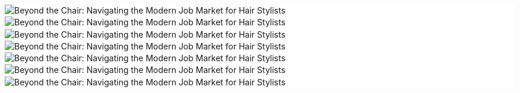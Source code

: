 ![Beyond the Chair: Navigating the Modern Job Market for Hair Stylists](https://www.liveabout.com/thmb/3r4_j3rgLb2ZnfdJhT0ak7g4Fos=/2400x1600/filters:no_upscale():max_bytes(150000):strip_icc()/182657613-56a08acf5f9b58eba4b1656a.jpg "Beyond the Chair: Navigating the Modern Job Market for Hair Stylists") ![Beyond the Chair: Navigating the Modern Job Market for Hair Stylists](https://i.pinimg.com/736x/10/d0/3d/10d03d700eb16d7157cfa5310a918e25.jpg "Beyond the Chair: Navigating the Modern Job Market for Hair Stylists") ![Beyond the Chair: Navigating the Modern Job Market for Hair Stylists](https://i.pinimg.com/736x/8f/35/1e/8f351ec3a7ea5de67042dfad6166fa95.jpg "Beyond the Chair: Navigating the Modern Job Market for Hair Stylists") ![Beyond the Chair: Navigating the Modern Job Market for Hair Stylists](https://beautifulgracesalon.com/wp-content/uploads/2016/06/Hair-Salon-Job-Atascicita-TX.jpeg "Beyond the Chair: Navigating the Modern Job Market for Hair Stylists") ![Beyond the Chair: Navigating the Modern Job Market for Hair Stylists](https://i.pinimg.com/736x/32/d8/8d/32d88d2c9dee5edfe86d9c10edb2e79d.jpg "Beyond the Chair: Navigating the Modern Job Market for Hair Stylists") ![Beyond the Chair: Navigating the Modern Job Market for Hair Stylists](https://resume-resource.com/wp-content/uploads/job-hair-stylist.jpg "Beyond the Chair: Navigating the Modern Job Market for Hair Stylists") ![Beyond the Chair: Navigating the Modern Job Market for Hair Stylists](https://i.pinimg.com/originals/45/af/f6/45aff619e85383f832ad61396ea0d47a.jpg "Beyond the Chair: Navigating the Modern Job Market for Hair Stylists")